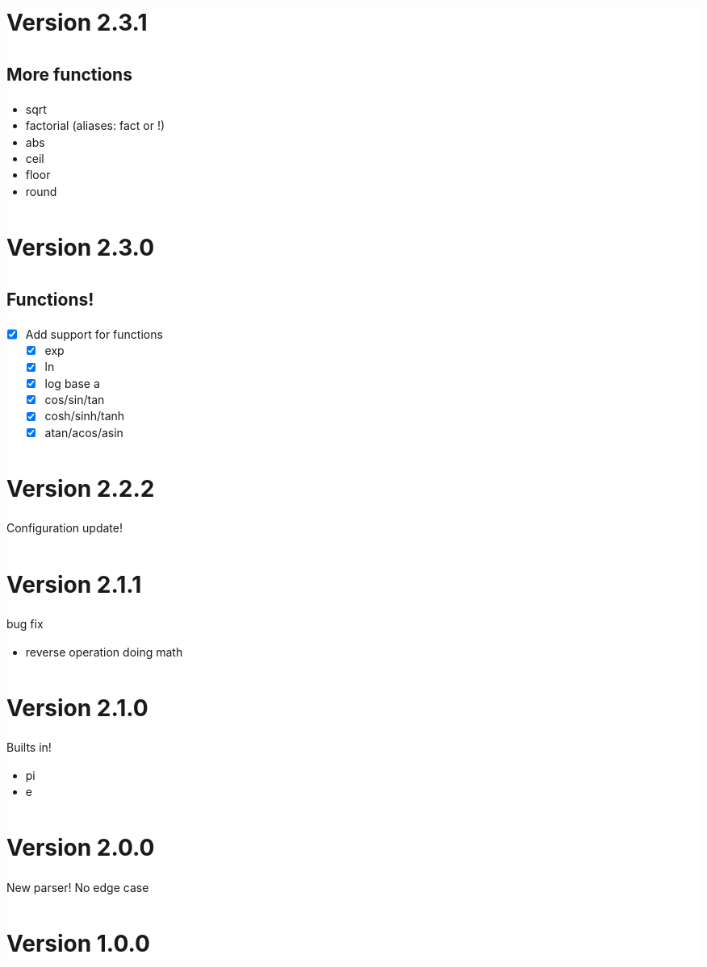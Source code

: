 # Version 2.3.1 

## More functions
- sqrt
- factorial (aliases: fact or !)
- abs
- ceil
- floor
- round

# Version 2.3.0

## Functions!

- [X] Add support for functions
    - [X] exp
    - [X] ln
    - [X] log base a
    - [X] cos/sin/tan
    - [X] cosh/sinh/tanh
    - [X] atan/acos/asin

# Version 2.2.2 

Configuration update!

# Version 2.1.1 

bug fix
- reverse operation doing math

# Version 2.1.0

Builts in!
- pi
- e

# Version 2.0.0

New parser!
No edge case

# Version 1.0.0
